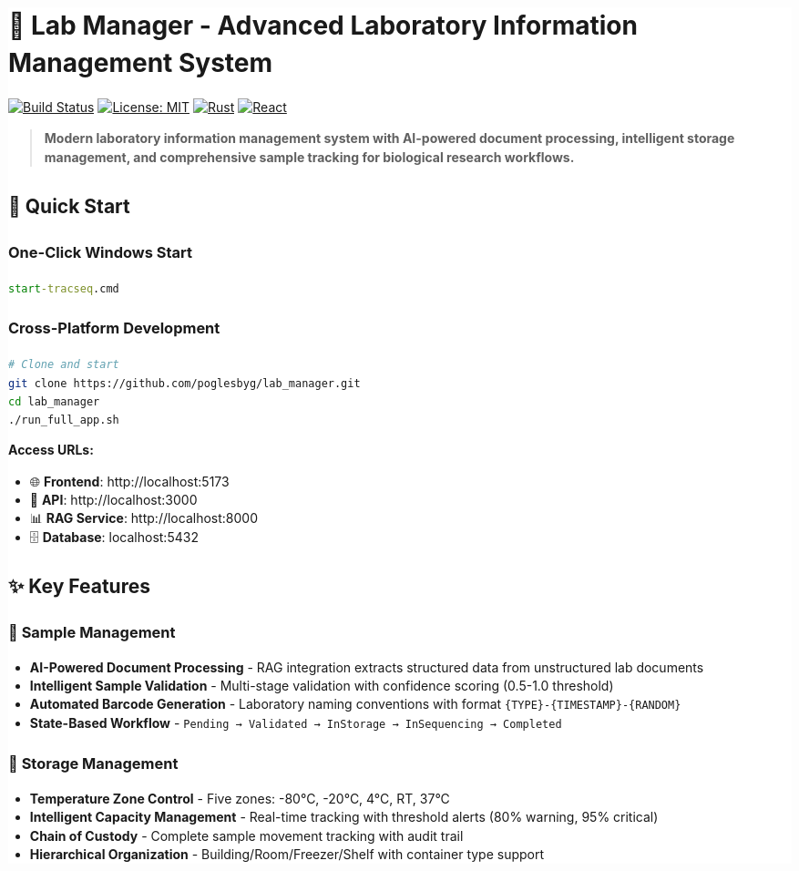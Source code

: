 # 🧬 Lab Manager - Advanced Laboratory Information Management System

[![Build Status](https://github.com/poglesbyg/lab_manager/actions/workflows/ci.yml/badge.svg)](https://github.com/poglesbyg/lab_manager/actions)
[![License: MIT](https://img.shields.io/badge/License-MIT-yellow.svg)](https://opensource.org/licenses/MIT)
[![Rust](https://img.shields.io/badge/rust-1.75+-blue.svg)](https://www.rust-lang.org)
[![React](https://img.shields.io/badge/react-18.3+-61dafb.svg)](https://reactjs.org)

> **Modern laboratory information management system with AI-powered document processing, intelligent storage management, and comprehensive sample tracking for biological research workflows.**

## 🚀 Quick Start

### One-Click Windows Start
```cmd
start-tracseq.cmd
```

### Cross-Platform Development
```bash
# Clone and start
git clone https://github.com/poglesbyg/lab_manager.git
cd lab_manager
./run_full_app.sh
```

**Access URLs:**
- 🌐 **Frontend**: http://localhost:5173
- 🔧 **API**: http://localhost:3000  
- 📊 **RAG Service**: http://localhost:8000
- 🗄️ **Database**: localhost:5432

## ✨ Key Features

### 🧪 **Sample Management**
- **AI-Powered Document Processing** - RAG integration extracts structured data from unstructured lab documents
- **Intelligent Sample Validation** - Multi-stage validation with confidence scoring (0.5-1.0 threshold)
- **Automated Barcode Generation** - Laboratory naming conventions with format `{TYPE}-{TIMESTAMP}-{RANDOM}`
- **State-Based Workflow** - `Pending → Validated → InStorage → InSequencing → Completed`

### 🏪 **Storage Management**
- **Temperature Zone Control** - Five zones: -80°C, -20°C, 4°C, RT, 37°C
- **Intelligent Capacity Management** - Real-time tracking with threshold alerts (80% warning, 95% critical)
- **Chain of Custody** - Complete sample movement tracking with audit trail
- **Hierarchical Organization** - Building/Room/Freezer/Shelf with container type support
